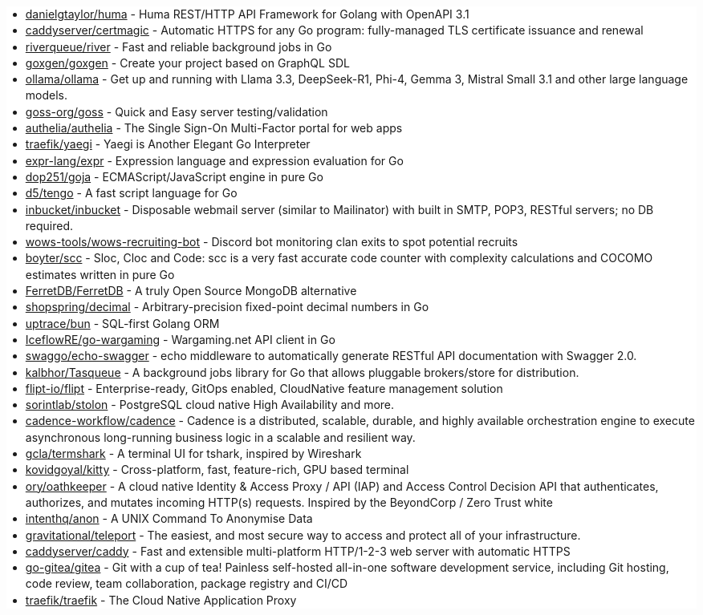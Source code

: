 - [danielgtaylor/huma](https://github.com/danielgtaylor/huma) - Huma REST/HTTP API Framework for Golang with OpenAPI 3.1
- [caddyserver/certmagic](https://github.com/caddyserver/certmagic) - Automatic HTTPS for any Go program: fully-managed TLS certificate issuance and renewal
- [riverqueue/river](https://github.com/riverqueue/river) - Fast and reliable background jobs in Go
- [goxgen/goxgen](https://github.com/goxgen/goxgen) - Create your project based on GraphQL SDL
- [ollama/ollama](https://github.com/ollama/ollama) - Get up and running with Llama 3.3, DeepSeek-R1, Phi-4, Gemma 3, Mistral Small 3.1 and other large language models.
- [goss-org/goss](https://github.com/goss-org/goss) - Quick and Easy server testing/validation
- [authelia/authelia](https://github.com/authelia/authelia) - The Single Sign-On Multi-Factor portal for web apps
- [traefik/yaegi](https://github.com/traefik/yaegi) - Yaegi is Another Elegant Go Interpreter
- [expr-lang/expr](https://github.com/expr-lang/expr) - Expression language and expression evaluation for Go
- [dop251/goja](https://github.com/dop251/goja) - ECMAScript/JavaScript engine in pure Go
- [d5/tengo](https://github.com/d5/tengo) - A fast script language for Go
- [inbucket/inbucket](https://github.com/inbucket/inbucket) - Disposable webmail server (similar to Mailinator) with built in SMTP, POP3, RESTful servers; no DB required.
- [wows-tools/wows-recruiting-bot](https://github.com/wows-tools/wows-recruiting-bot) - Discord bot monitoring clan exits to spot potential recruits
- [boyter/scc](https://github.com/boyter/scc) - Sloc, Cloc and Code: scc is a very fast accurate code counter with complexity calculations and COCOMO estimates written in pure Go
- [FerretDB/FerretDB](https://github.com/FerretDB/FerretDB) - A truly Open Source MongoDB alternative
- [shopspring/decimal](https://github.com/shopspring/decimal) - Arbitrary-precision fixed-point decimal numbers in Go
- [uptrace/bun](https://github.com/uptrace/bun) - SQL-first Golang ORM
- [IceflowRE/go-wargaming](https://github.com/IceflowRE/go-wargaming) - Wargaming.net API client in Go
- [swaggo/echo-swagger](https://github.com/swaggo/echo-swagger) - echo middleware to automatically generate RESTful API documentation with Swagger 2.0.
- [kalbhor/Tasqueue](https://github.com/kalbhor/Tasqueue) - A background jobs library for Go that allows pluggable brokers/store for distribution.
- [flipt-io/flipt](https://github.com/flipt-io/flipt) - Enterprise-ready, GitOps enabled, CloudNative feature management solution
- [sorintlab/stolon](https://github.com/sorintlab/stolon) - PostgreSQL cloud native High Availability and more.
- [cadence-workflow/cadence](https://github.com/cadence-workflow/cadence) - Cadence is a distributed, scalable, durable, and highly available orchestration engine to execute asynchronous long-running business logic in a scalable and resilient way.
- [gcla/termshark](https://github.com/gcla/termshark) - A terminal UI for tshark, inspired by Wireshark
- [kovidgoyal/kitty](https://github.com/kovidgoyal/kitty) - Cross-platform, fast, feature-rich, GPU based terminal
- [ory/oathkeeper](https://github.com/ory/oathkeeper) - A cloud native Identity & Access Proxy / API (IAP) and Access Control Decision API that authenticates, authorizes, and mutates incoming HTTP(s) requests. Inspired by the BeyondCorp / Zero Trust white 
- [intenthq/anon](https://github.com/intenthq/anon) - A UNIX Command To Anonymise Data
- [gravitational/teleport](https://github.com/gravitational/teleport) - The easiest, and most secure way to access and protect all of your infrastructure.
- [caddyserver/caddy](https://github.com/caddyserver/caddy) - Fast and extensible multi-platform HTTP/1-2-3 web server with automatic HTTPS
- [go-gitea/gitea](https://github.com/go-gitea/gitea) - Git with a cup of tea! Painless self-hosted all-in-one software development service, including Git hosting, code review, team collaboration, package registry and CI/CD
- [traefik/traefik](https://github.com/traefik/traefik) - The Cloud Native Application Proxy
